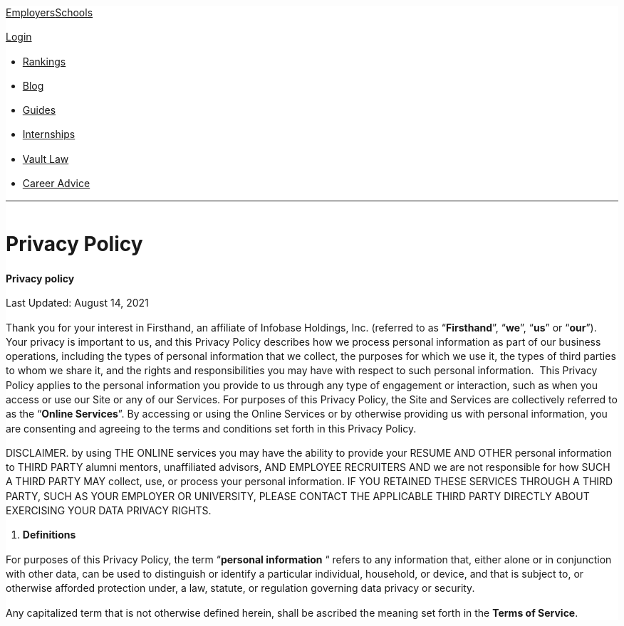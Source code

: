 [Employers](https://firsthand.co/employers)[Schools](https://firsthand.co/schools)

[](https://firsthand.co/cart)

[](https://firsthand.co/welcome)

[Login](https://firsthand.co/login)

* [Rankings](https://firsthand.co/careers/rankings)
    
* [Blog](https://firsthand.co/library/blogs-employment-news)
    
* [Guides](https://firsthand.co/vault-guides)
    
* [Internships](https://firsthand.co/most-prestigious-internship-rankings-2)
    
* [Vault Law](https://firsthand.co/vault-law)
    
* [Career Advice](https://firsthand.co/library/collections/resumes-cover-letters)
    

* * *

[](https://firsthand.co/welcome)

Privacy Policy
==============

**Privacy policy**

Last Updated: August 14, 2021

Thank you for your interest in Firsthand, an affiliate of Infobase Holdings, Inc. (referred to as “**Firsthand**”, “**we**”, “**us**” or “**our**”). Your privacy is important to us, and this Privacy Policy describes how we process personal information as part of our business operations, including the types of personal information that we collect, the purposes for which we use it, the types of third parties to whom we share it, and the rights and responsibilities you may have with respect to such personal information.  This Privacy Policy applies to the personal information you provide to us through any type of engagement or interaction, such as when you access or use our Site or any of our Services. For purposes of this Privacy Policy, the Site and Services are collectively referred to as the “**Online Services**”. By accessing or using the Online Services or by otherwise providing us with personal information, you are consenting and agreeing to the terms and conditions set forth in this Privacy Policy.

DISCLAIMER. by using THE ONLINE services you may have the ability to provide your RESUME AND OTHER personal information to THIRD PARTY alumni mentors, unaffiliated advisors, AND EMPLOYEE RECRUITERS AND we are not responsible for how SUCH A THIRD PARTY MAY collect, use, or process your personal information. IF YOU RETAINED THESE SERVICES THROUGH A THIRD PARTY, SUCH AS YOUR EMPLOYER OR UNIVERSITY, PLEASE CONTACT THE APPLICABLE THIRD PARTY DIRECTLY ABOUT EXERCISING YOUR DATA PRIVACY RIGHTS.

1. **Definitions**

For purposes of this Privacy Policy, the term “**personal information** “ refers to any information that, either alone or in conjunction with other data, can be used to distinguish or identify a particular individual, household, or device, and that is subject to, or otherwise afforded protection under, a law, statute, or regulation governing data privacy or security.

Any capitalized term that is not otherwise defined herein, shall be ascribed the meaning set forth in the **Terms of Service**.
